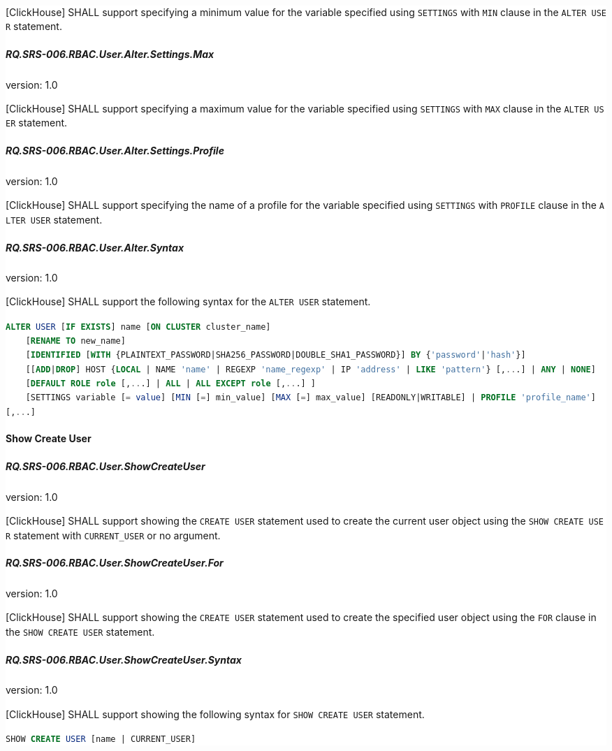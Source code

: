 [ClickHouse] SHALL support specifying a minimum value for the variable specified using `SETTINGS` with `MIN` clause in the `ALTER USER` statement.

##### RQ.SRS-006.RBAC.User.Alter.Settings.Max
version: 1.0

[ClickHouse] SHALL support specifying a maximum value for the variable specified using `SETTINGS` with `MAX` clause in the `ALTER USER` statement.

##### RQ.SRS-006.RBAC.User.Alter.Settings.Profile
version: 1.0

[ClickHouse] SHALL support specifying the name of a profile for the variable specified using `SETTINGS` with `PROFILE` clause in the `ALTER USER` statement.

##### RQ.SRS-006.RBAC.User.Alter.Syntax
version: 1.0

[ClickHouse] SHALL support the following syntax for the `ALTER USER` statement.

```sql
ALTER USER [IF EXISTS] name [ON CLUSTER cluster_name]
    [RENAME TO new_name]
    [IDENTIFIED [WITH {PLAINTEXT_PASSWORD|SHA256_PASSWORD|DOUBLE_SHA1_PASSWORD}] BY {'password'|'hash'}]
    [[ADD|DROP] HOST {LOCAL | NAME 'name' | REGEXP 'name_regexp' | IP 'address' | LIKE 'pattern'} [,...] | ANY | NONE]
    [DEFAULT ROLE role [,...] | ALL | ALL EXCEPT role [,...] ]
    [SETTINGS variable [= value] [MIN [=] min_value] [MAX [=] max_value] [READONLY|WRITABLE] | PROFILE 'profile_name'] [,...]
```

#### Show Create User

##### RQ.SRS-006.RBAC.User.ShowCreateUser
version: 1.0

[ClickHouse] SHALL support showing the `CREATE USER` statement used to create the current user object
using the `SHOW CREATE USER` statement with `CURRENT_USER` or no argument.

##### RQ.SRS-006.RBAC.User.ShowCreateUser.For
version: 1.0

[ClickHouse] SHALL support showing the `CREATE USER` statement used to create the specified user object
using the `FOR` clause in the `SHOW CREATE USER` statement.

##### RQ.SRS-006.RBAC.User.ShowCreateUser.Syntax
version: 1.0

[ClickHouse] SHALL support showing the following syntax for `SHOW CREATE USER` statement.

```sql
SHOW CREATE USER [name | CURRENT_USER]
```
